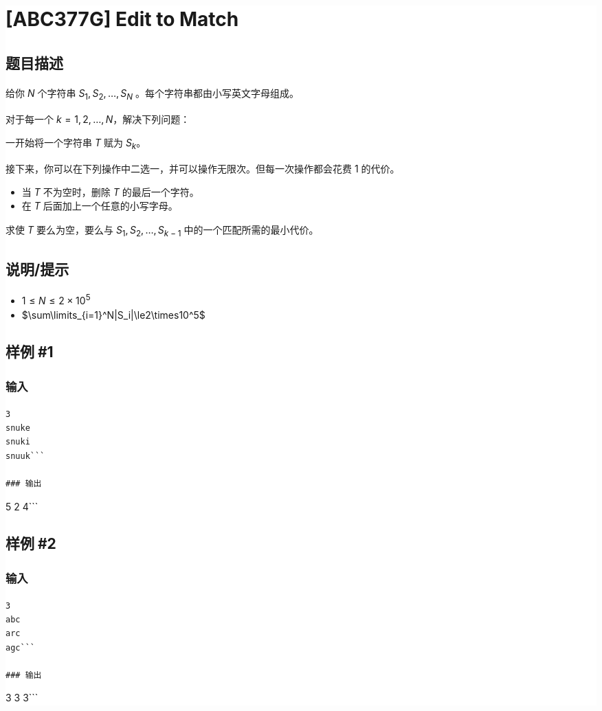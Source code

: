 # [ABC377G] Edit to Match

## 题目描述

给你 $N$ 个字符串 $S_1,S_2,\ldots,S_N$ 。每个字符串都由小写英文字母组成。

对于每一个 $k=1,2,\ldots,N$，解决下列问题：

一开始将一个字符串 $T$ 赋为 $S_k$。

接下来，你可以在下列操作中二选一，并可以操作无限次。但每一次操作都会花费 $1$ 的代价。

- 当 $T$ 不为空时，删除 $T$ 的最后一个字符。
- 在 $T$ 后面加上一个任意的小写字母。

求使 $T$ 要么为空，要么与 $S_1,S_2,\ldots,S_{k-1}$ 中的一个匹配所需的最小代价。

## 说明/提示

- $1\le N\le 2\times10^5$
- $\sum\limits_{i=1}^N|S_i|\le2\times10^5$

## 样例 #1

### 输入

```
3
snuke
snuki
snuuk```

### 输出

```
5
2
4```

## 样例 #2

### 输入

```
3
abc
arc
agc```

### 输出

```
3
3
3```
